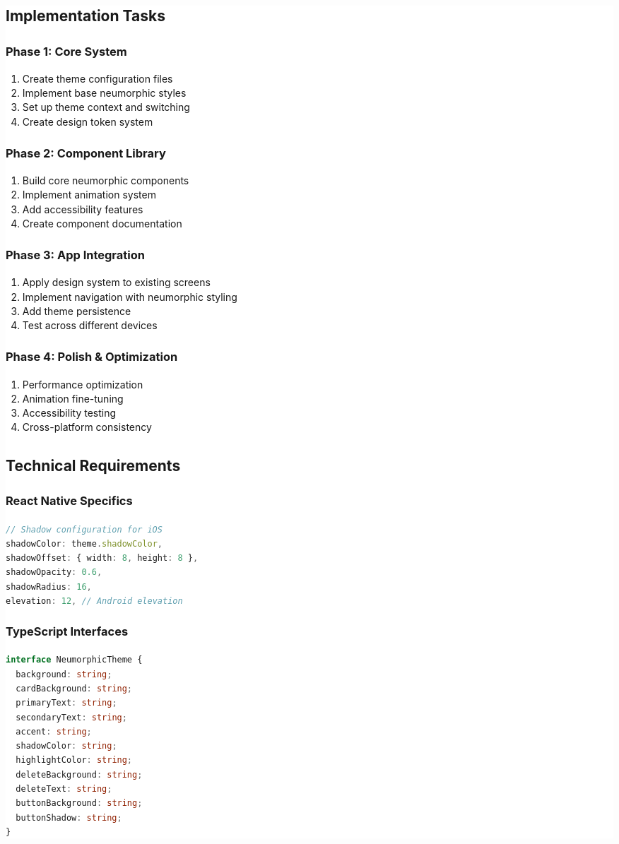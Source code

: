 ## Implementation Tasks

### Phase 1: Core System
1. Create theme configuration files
2. Implement base neumorphic styles
3. Set up theme context and switching
4. Create design token system

### Phase 2: Component Library
1. Build core neumorphic components
2. Implement animation system
3. Add accessibility features
4. Create component documentation

### Phase 3: App Integration
1. Apply design system to existing screens
2. Implement navigation with neumorphic styling
3. Add theme persistence
4. Test across different devices

### Phase 4: Polish & Optimization
1. Performance optimization
2. Animation fine-tuning
3. Accessibility testing
4. Cross-platform consistency

## Technical Requirements

### React Native Specifics
```typescript
// Shadow configuration for iOS
shadowColor: theme.shadowColor,
shadowOffset: { width: 8, height: 8 },
shadowOpacity: 0.6,
shadowRadius: 16,
elevation: 12, // Android elevation
```

### TypeScript Interfaces
```typescript
interface NeumorphicTheme {
  background: string;
  cardBackground: string;
  primaryText: string;
  secondaryText: string;
  accent: string;
  shadowColor: string;
  highlightColor: string;
  deleteBackground: string;
  deleteText: string;
  buttonBackground: string;
  buttonShadow: string;
}
```
